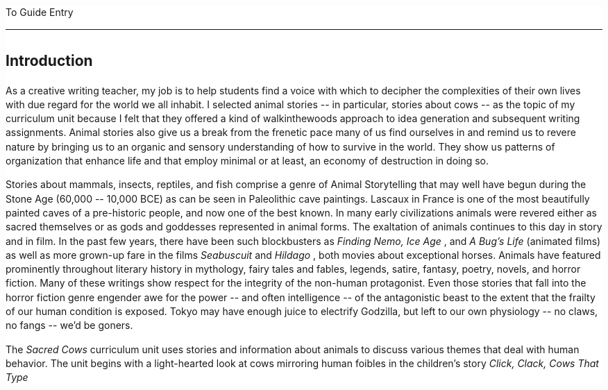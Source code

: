    To Guide Entry
  </a>
 </h3>
<hr/>
 <h2>
  Introduction
 </h2>
 <p>
  As a creative writing teacher, my job is to help students find a voice with which to decipher the complexities of their own lives with due regard for the world we all inhabit. I selected animal stories -- in particular, stories about cows -- as the topic of my curriculum unit because I felt that they offered a kind of walkinthewoods approach to idea generation and subsequent writing assignments. Animal stories also give us a break from the frenetic pace many of us find ourselves in and remind us to revere nature by bringing us to an organic and sensory understanding of how to survive in the world. They show us patterns of organization that enhance life and that employ minimal  or at least, an economy of  destruction in doing so.
 </p>
<p>
  Stories about mammals, insects, reptiles, and fish comprise a genre of Animal Storytelling that may well have begun during the Stone Age (60,000 -- 10,000 BCE) as can be seen in Paleolithic cave paintings. Lascaux in France is one of the most beautifully painted caves of a pre-historic people, and now one of the best known. In many early civilizations animals were revered either as sacred themselves or as gods and goddesses represented in animal forms. The exaltation of animals continues to this day in story and in film. In the past few years, there have been such blockbusters as
  <i>
   Finding Nemo, Ice Age
  </i>
  , and
  <i>
   A Bug’s Life
  </i>
  (animated films) as well as more grown-up fare in the films
  <i>
   Seabuscuit
  </i>
  and
  <i>
   Hildago
  </i>
  , both movies about exceptional horses. Animals have featured prominently throughout literary history in mythology, fairy tales and fables, legends, satire, fantasy, poetry, novels, and horror fiction. Many of these writings show respect for the integrity of the non-human protagonist. Even those stories that fall into the horror fiction genre engender awe for the power -- and often intelligence -- of the antagonistic beast to the extent that the frailty of our human condition is exposed. Tokyo may have enough juice to electrify Godzilla, but left to our own physiology -- no claws, no fangs -- we’d be goners.
 </p>
<p>
  The
  <i>
   Sacred Cows
  </i>
  curriculum unit uses stories and information about animals to discuss various themes that deal with human behavior. The unit begins with a light-hearted look at cows mirroring human foibles in the children’s story
  <i>
   Click, Clack, Cows That Type
  </i>